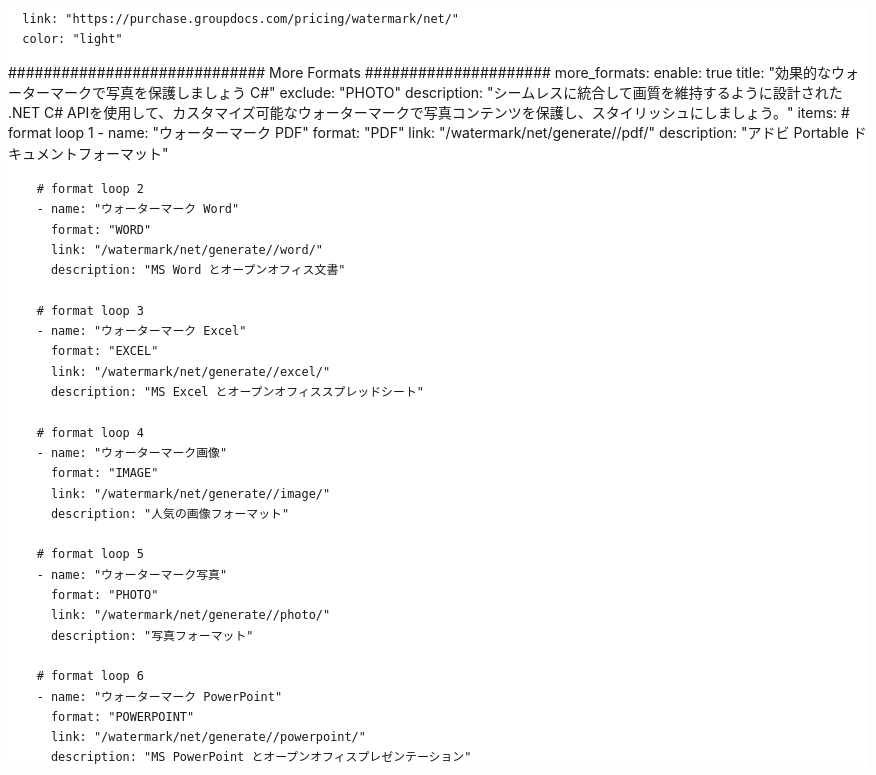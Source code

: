       link: "https://purchase.groupdocs.com/pricing/watermark/net/"
      color: "light"


############################# More Formats #####################
more_formats:
    enable: true
    title: "効果的なウォーターマークで写真を保護しましょう C#"
    exclude: "PHOTO"
    description: "シームレスに統合して画質を維持するように設計された .NET C# APIを使用して、カスタマイズ可能なウォーターマークで写真コンテンツを保護し、スタイリッシュにしましょう。"
    items: 
        # format loop 1
        - name: "ウォーターマーク PDF"
          format: "PDF"
          link: "/watermark/net/generate//pdf/"
          description: "アドビ Portable ドキュメントフォーマット"

        # format loop 2
        - name: "ウォーターマーク Word"
          format: "WORD"
          link: "/watermark/net/generate//word/"
          description: "MS Word とオープンオフィス文書"
          
        # format loop 3
        - name: "ウォーターマーク Excel"
          format: "EXCEL"
          link: "/watermark/net/generate//excel/"
          description: "MS Excel とオープンオフィススプレッドシート"

        # format loop 4
        - name: "ウォーターマーク画像"
          format: "IMAGE"
          link: "/watermark/net/generate//image/"
          description: "人気の画像フォーマット"

        # format loop 5
        - name: "ウォーターマーク写真"
          format: "PHOTO"
          link: "/watermark/net/generate//photo/"
          description: "写真フォーマット"

        # format loop 6
        - name: "ウォーターマーク PowerPoint"
          format: "POWERPOINT"
          link: "/watermark/net/generate//powerpoint/"
          description: "MS PowerPoint とオープンオフィスプレゼンテーション"
